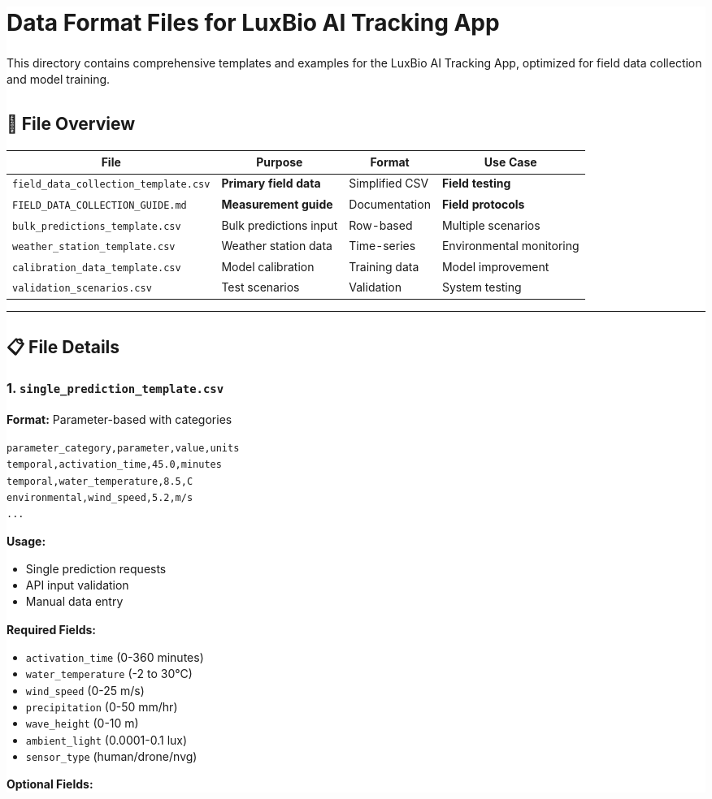 # Data Format Files for LuxBio AI Tracking App

This directory contains comprehensive templates and examples for the LuxBio AI Tracking App, optimized for field data collection and model training.

## 📁 File Overview

| File                                 | Purpose                 | Format          | Use Case                 |
| ------------------------------------ | ----------------------- | --------------- | ------------------------ |
| `field_data_collection_template.csv` | **Primary field data**  | Simplified CSV  | **Field testing**        |
| `FIELD_DATA_COLLECTION_GUIDE.md`     | **Measurement guide**   | Documentation   | **Field protocols**      |
| `bulk_predictions_template.csv`      | Bulk predictions input  | Row-based       | Multiple scenarios       |
| `weather_station_template.csv`       | Weather station data    | Time-series     | Environmental monitoring |
| `calibration_data_template.csv`      | Model calibration       | Training data   | Model improvement        |
| `validation_scenarios.csv`           | Test scenarios          | Validation      | System testing           |

---

## 📋 File Details

### 1. `single_prediction_template.csv`

**Format:** Parameter-based with categories

```csv
parameter_category,parameter,value,units
temporal,activation_time,45.0,minutes
temporal,water_temperature,8.5,C
environmental,wind_speed,5.2,m/s
...
```

**Usage:**

- Single prediction requests
- API input validation
- Manual data entry

**Required Fields:**

- `activation_time` (0-360 minutes)
- `water_temperature` (-2 to 30°C)
- `wind_speed` (0-25 m/s)
- `precipitation` (0-50 mm/hr)
- `wave_height` (0-10 m)
- `ambient_light` (0.0001-0.1 lux)
- `sensor_type` (human/drone/nvg)

**Optional Fields:**
